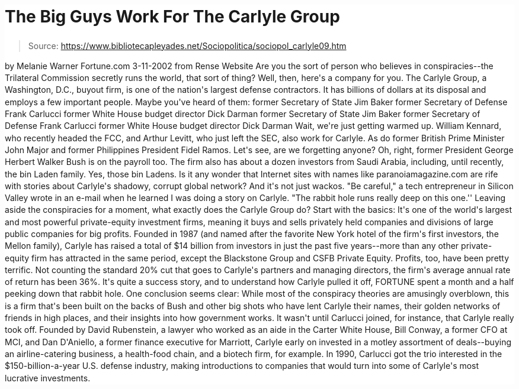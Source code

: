 # The Big Guys Work For The Carlyle Group

> Source: https://www.bibliotecapleyades.net/Sociopolitica/sociopol_carlyle09.htm

by Melanie Warner
Fortune.com 3-11-2002 from Rense Website
Are you the sort of person who believes in conspiracies--the Trilateral Commission secretly runs the world, that sort of thing? Well, then, here's a company for you. The Carlyle Group, a Washington, D.C., buyout firm, is one of the nation's largest defense contractors. It has billions of dollars at its disposal and employs a few important people.
Maybe you've heard of them:
former Secretary of State Jim Baker former Secretary of Defense Frank Carlucci former White House budget director Dick Darman
former Secretary of State Jim Baker
former Secretary of Defense Frank Carlucci
former White House budget director Dick Darman
Wait, we're just getting warmed up. William Kennard, who recently headed the FCC, and Arthur Levitt, who just left the SEC, also work for Carlyle. As do former British Prime Minister John Major and former Philippines President Fidel Ramos. Let's see, are we forgetting anyone? Oh, right, former President George Herbert Walker Bush is on the payroll too. The firm also has about a dozen investors from Saudi Arabia, including, until recently, the bin Laden family. Yes, those bin Ladens. Is it any wonder that Internet sites with names like paranoiamagazine.com are rife with stories about Carlyle's shadowy, corrupt global network? And it's not just wackos.
"Be careful," a tech entrepreneur in Silicon Valley wrote in an e-mail when he learned I was doing a story on Carlyle. "The rabbit hole runs really deep on this one.''
Leaving aside the conspiracies for a moment, what exactly does the Carlyle Group do? Start with the basics: It's one of the world's largest and most powerful private-equity investment firms, meaning it buys and sells privately held companies and divisions of large public companies for big profits. Founded in 1987 (and named after the favorite New York hotel of the firm's first investors, the Mellon family), Carlyle has raised a total of $14 billion from investors in just the past five years--more than any other private-equity firm has attracted in the same period, except the Blackstone Group and CSFB Private Equity. Profits, too, have been pretty terrific. Not counting the standard 20% cut that goes to Carlyle's partners and managing directors, the firm's average annual rate of return has been 36%. It's quite a success story, and to understand how Carlyle pulled it off, FORTUNE spent a month and a half peeking down that rabbit hole. One conclusion seems clear: While most of the conspiracy theories are amusingly overblown, this is a firm that's been built on the backs of Bush and other big shots who have lent Carlyle their names, their golden networks of friends in high places, and their insights into how government works.
It wasn't until Carlucci joined, for instance, that Carlyle really took off. Founded by David Rubenstein, a lawyer who worked as an aide in the Carter White House, Bill Conway, a former CFO at MCI, and Dan D'Aniello, a former finance executive for Marriott, Carlyle early on invested in a motley assortment of deals--buying an airline-catering business, a health-food chain, and a biotech firm, for example. In 1990, Carlucci got the trio interested in the $150-billion-a-year U.S. defense industry, making introductions to companies that would turn into some of Carlyle's most lucrative investments.